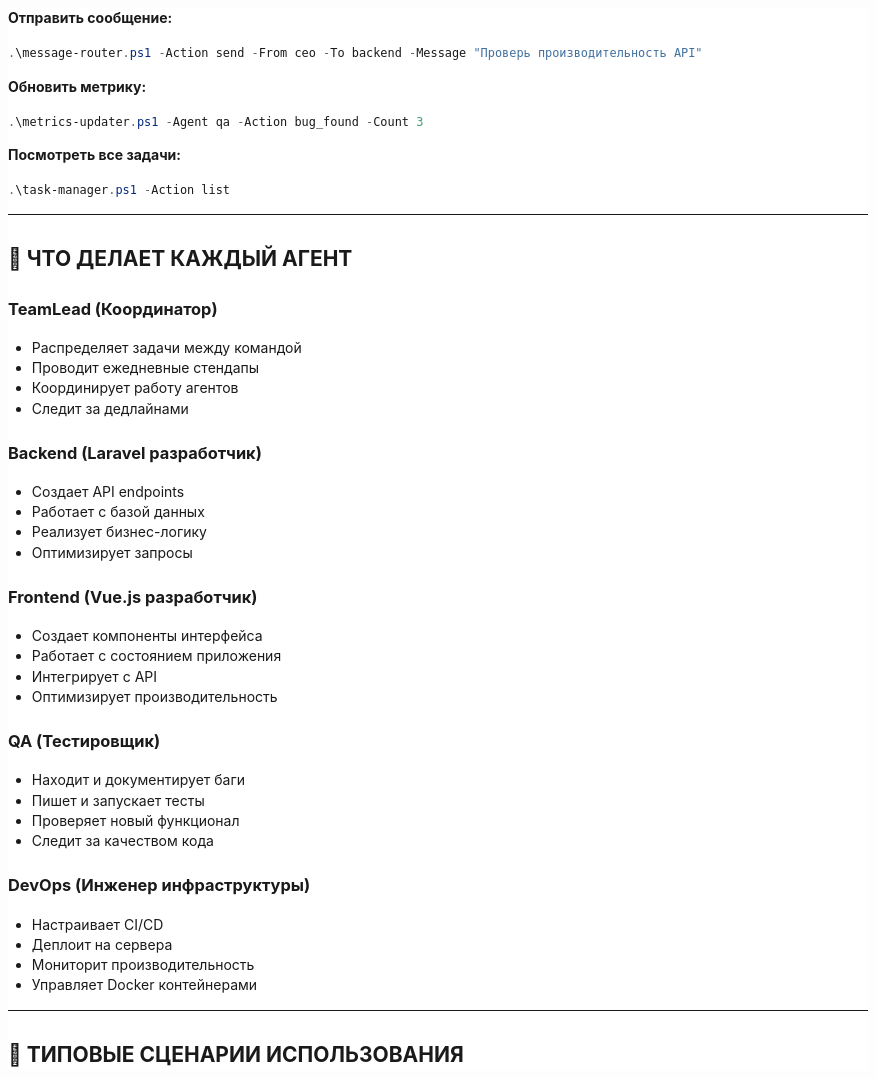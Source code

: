 **Отправить сообщение:**
```powershell
.\message-router.ps1 -Action send -From ceo -To backend -Message "Проверь производительность API"
```

**Обновить метрику:**
```powershell
.\metrics-updater.ps1 -Agent qa -Action bug_found -Count 3
```

**Посмотреть все задачи:**
```powershell
.\task-manager.ps1 -Action list
```

---

## 👥 ЧТО ДЕЛАЕТ КАЖДЫЙ АГЕНТ

### TeamLead (Координатор)
- Распределяет задачи между командой
- Проводит ежедневные стендапы
- Координирует работу агентов
- Следит за дедлайнами

### Backend (Laravel разработчик)
- Создает API endpoints
- Работает с базой данных
- Реализует бизнес-логику
- Оптимизирует запросы

### Frontend (Vue.js разработчик)
- Создает компоненты интерфейса
- Работает с состоянием приложения
- Интегрирует с API
- Оптимизирует производительность

### QA (Тестировщик)
- Находит и документирует баги
- Пишет и запускает тесты
- Проверяет новый функционал
- Следит за качеством кода

### DevOps (Инженер инфраструктуры)
- Настраивает CI/CD
- Деплоит на сервера
- Мониторит производительность
- Управляет Docker контейнерами

---

## 📝 ТИПОВЫЕ СЦЕНАРИИ ИСПОЛЬЗОВАНИЯ
